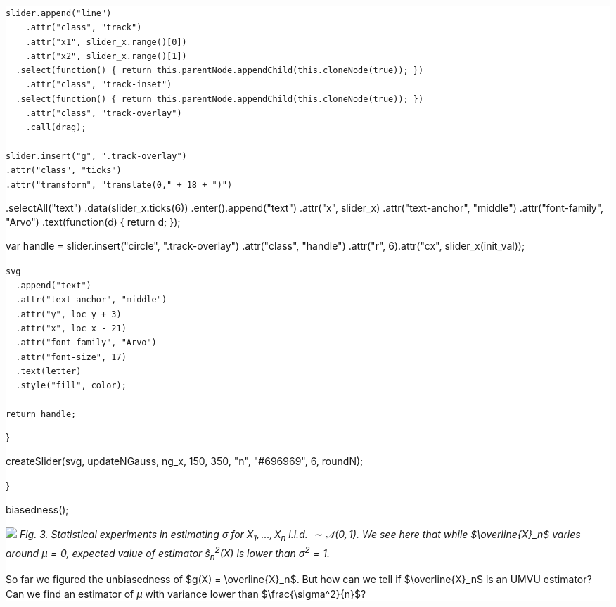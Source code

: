     slider.append("line")
	    .attr("class", "track")
	    .attr("x1", slider_x.range()[0])
	    .attr("x2", slider_x.range()[1])
	  .select(function() { return this.parentNode.appendChild(this.cloneNode(true)); })
	    .attr("class", "track-inset")
	  .select(function() { return this.parentNode.appendChild(this.cloneNode(true)); })
	    .attr("class", "track-overlay")
	    .call(drag);

	slider.insert("g", ".track-overlay")
    .attr("class", "ticks")
    .attr("transform", "translate(0," + 18 + ")")
  .selectAll("text")
  .data(slider_x.ticks(6))
  .enter().append("text")
    .attr("x", slider_x)
    .attr("text-anchor", "middle")
    .attr("font-family", "Arvo")
    .text(function(d) { return d; });

   var handle = slider.insert("circle", ".track-overlay")
      .attr("class", "handle")
      .attr("r", 6).attr("cx", slider_x(init_val));
      
	svg_
	  .append("text")
	  .attr("text-anchor", "middle")
	  .attr("y", loc_y + 3)
	  .attr("x", loc_x - 21)
	  .attr("font-family", "Arvo")
	  .attr("font-size", 17)
	  .text(letter)
	  .style("fill", color);
	  	  
	return handle;
}

createSlider(svg, updateNGauss, ng_x, 150, 350, "n", "#696969", 6, roundN);

}

biasedness();

</script>

![](.)
*Fig. 3. Statistical experiments in estimating $\sigma$ for $X_1, \dots, X_n$ i.i.d. $\sim \mathcal{N}(0, 1)$. We see here that while $\overline{X}_n$ varies around $\mu=0$, expected value of estimator $\hat{s}_n^2(X)$ is lower than $\sigma^2 = 1$.*

So far we figured the unbiasedness of $g(X) = \overline{X}_n$. But how can we tell if $\overline{X}_n$ is an UMVU estimator? Can we find an estimator of $\mu$ with variance lower than $\frac{\sigma^2}{n}$?
